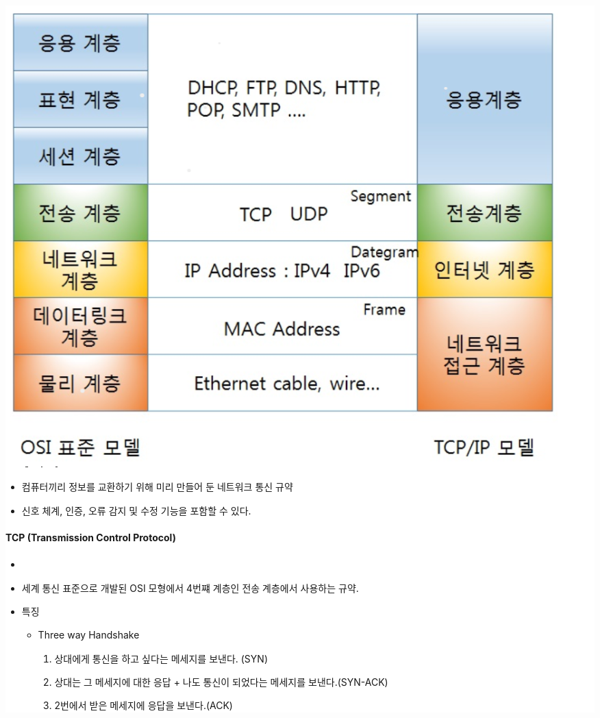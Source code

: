 ![protocol.PNG](./../../assets/protocol.PNG)

- 컴퓨터끼리 정보를 교환하기 위해 미리 만들어 둔 네트워크 통신 규약

- 신호 체계, 인증, 오류 감지 및 수정 기능을 포함할 수 있다.


#### TCP (Transmission Control Protocol) 

- [참고]: https://namu.wiki/w/TCP#toc

- 세계 통신 표준으로 개발된 OSI 모형에서 4번쨰 계층인 전송 계층에서 사용하는 규약.

- 특징

  - Three way Handshake

    1. 상대에게 통신을 하고 싶다는 메세지를 보낸다. (SYN)

    2. 상대는 그 메세지에 대한 응답 + 나도 통신이 되었다는 메세지를 보낸다.(SYN-ACK)

    3. 2번에서 받은 메세지에 응답을 보낸다.(ACK)
